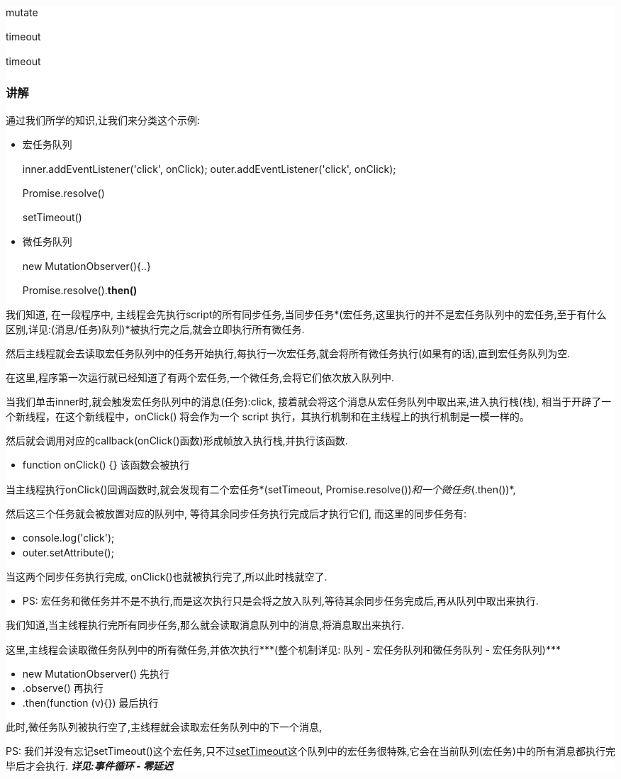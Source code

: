   mutate
  
  timeout
  
  timeout

### 讲解

通过我们所学的知识,让我们来分类这个示例:

- 宏任务队列
  
  inner.addEventListener('click', onClick);
  outer.addEventListener('click', onClick);
  
  Promise.resolve()
  
  setTimeout()

- 微任务队列
  
   new MutationObserver(){..}
  
  Promise.resolve().**then()**

我们知道, 在一段程序中, 主线程会先执行script的所有同步任务,当同步任务*(宏任务,这里执行的并不是宏任务队列中的宏任务,至于有什么区别,详见:(消息/任务)队列)*被执行完之后,就会立即执行所有微任务.

 然后主线程就会去读取宏任务队列中的任务开始执行,每执行一次宏任务,就会将所有微任务执行(如果有的话),直到宏任务队列为空.



在这里,程序第一次运行就已经知道了有两个宏任务,一个微任务,会将它们依次放入队列中.

当我们单击inner时,就会触发宏任务队列中的消息(任务):click, 接着就会将这个消息从宏任务队列中取出来,进入执行栈(栈), 相当于开辟了一个新线程，在这个新线程中，onClick() 将会作为一个 script 执行，其执行机制和在主线程上的执行机制是一模一样的。

然后就会调用对应的callback(onClick()函数)形成帧放入执行栈,并执行该函数.

- function onClick() {} 该函数会被执行 

当主线程执行onClick()回调函数时,就会发现有二个宏任务*(setTimeout, Promise.resolve())*和一个微任务*(.then())*,

然后这三个任务就会被放置对应的队列中, 等待其余同步任务执行完成后才执行它们, 而这里的同步任务有:

- console.log('click');
- outer.setAttribute();

当这两个同步任务执行完成, onClick()也就被执行完了,所以此时栈就空了.

- PS: 宏任务和微任务并不是不执行,而是这次执行只是会将之放入队列,等待其余同步任务完成后,再从队列中取出来执行.

我们知道,当主线程执行完所有同步任务,那么就会读取消息队列中的消息,将消息取出来执行.

这里,主线程会读取微任务队列中的所有微任务,并依次执行***(整个机制详见: 队列 - 宏任务队列和微任务队列 - 宏任务队列)***

- new MutationObserver() 先执行
- .observe() 再执行
- .then(function (v){}) 最后执行

此时,微任务队列被执行空了,主线程就会读取宏任务队列中的下一个消息, 

PS: 我们并没有忘记setTimeout()这个宏任务,只不过[setTimeout](https://developer.mozilla.org/zh-CN/docs/Web/JavaScript/EventLoop#%E9%9B%B6%E5%BB%B6%E8%BF%9F)这个队列中的宏任务很特殊,它会在当前队列(宏任务)中的所有消息都执行完毕后才会执行. ***详见:事件循环 - 零延迟***
